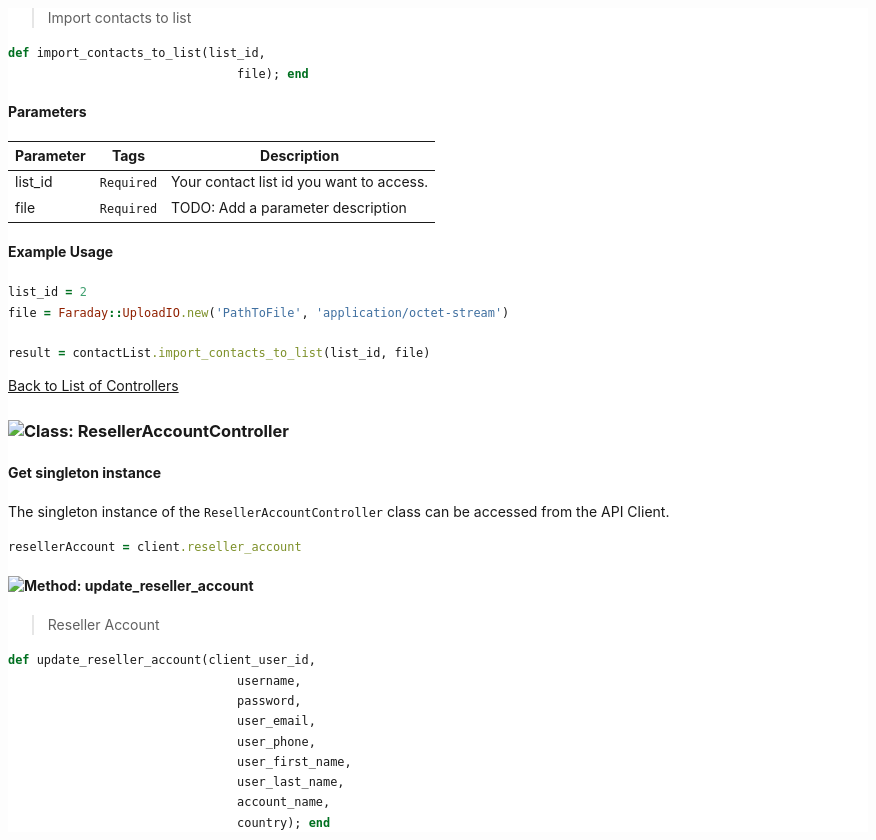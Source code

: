 > Import contacts to list


```ruby
def import_contacts_to_list(list_id, 
                                file); end
```

#### Parameters

| Parameter | Tags | Description |
|-----------|------|-------------|
| list_id |  ``` Required ```  | Your contact list id you want to access. |
| file |  ``` Required ```  | TODO: Add a parameter description |


#### Example Usage

```ruby
list_id = 2
file = Faraday::UploadIO.new('PathToFile', 'application/octet-stream')

result = contactList.import_contacts_to_list(list_id, file)

```


[Back to List of Controllers](#list_of_controllers)

### <a name="reseller_account_controller"></a>![Class: ](http://apidocs.io/img/class.png ".ResellerAccountController") ResellerAccountController

#### Get singleton instance

The singleton instance of the ``` ResellerAccountController ``` class can be accessed from the API Client.

```ruby
resellerAccount = client.reseller_account
```

#### <a name="update_reseller_account"></a>![Method: ](http://apidocs.io/img/method.png ".ResellerAccountController.update_reseller_account") update_reseller_account

> Reseller Account


```ruby
def update_reseller_account(client_user_id, 
                                username, 
                                password, 
                                user_email, 
                                user_phone, 
                                user_first_name, 
                                user_last_name, 
                                account_name, 
                                country); end
```
